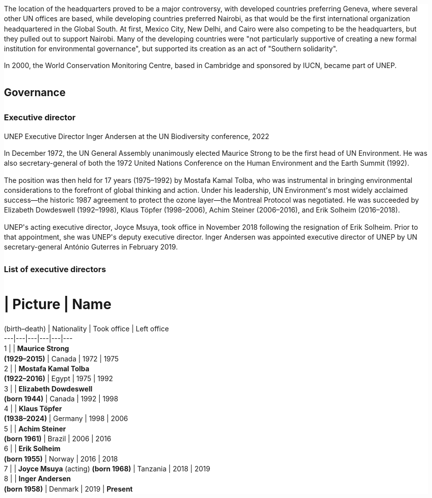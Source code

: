 The location of the headquarters proved to be a major controversy, with
developed countries preferring Geneva, where several other UN offices are
based, while developing countries preferred Nairobi, as that would be the
first international organization headquartered in the Global South. At first,
Mexico City, New Delhi, and Cairo were also competing to be the headquarters,
but they pulled out to support Nairobi. Many of the developing countries were
"not particularly supportive of creating a new formal institution for
environmental governance", but supported its creation as an act of "Southern
solidarity".

In 2000, the World Conservation Monitoring Centre, based in Cambridge and
sponsored by IUCN, became part of UNEP.

## Governance

### Executive director

UNEP Executive Director Inger Andersen at the UN Biodiversity conference, 2022

In December 1972, the UN General Assembly unanimously elected Maurice Strong
to be the first head of UN Environment. He was also secretary-general of both
the 1972 United Nations Conference on the Human Environment and the Earth
Summit (1992).

The position was then held for 17 years (1975–1992) by Mostafa Kamal Tolba,
who was instrumental in bringing environmental considerations to the forefront
of global thinking and action. Under his leadership, UN Environment's most
widely acclaimed success—the historic 1987 agreement to protect the ozone
layer—the Montreal Protocol was negotiated. He was succeeded by Elizabeth
Dowdeswell (1992–1998), Klaus Töpfer (1998–2006), Achim Steiner (2006–2016),
and Erik Solheim (2016–2018).

UNEP's acting executive director, Joyce Msuya, took office in November 2018
following the resignation of Erik Solheim. Prior to that appointment, she was
UNEP's deputy executive director. Inger Andersen was appointed executive
director of UNEP by UN secretary-general António Guterres in February 2019.

### List of executive directors

#  | Picture  | Name  
(birth–death) | Nationality  | Took office  | Left office   
---|---|---|---|---|---  
1 |  | **Maurice Strong**  
**(1929–2015)** |  Canada | 1972 | 1975   
2 |  | **Mostafa Kamal Tolba**  
**(1922–2016)** |  Egypt | 1975 | 1992   
3 |  | **Elizabeth Dowdeswell**  
**(born 1944)** |  Canada | 1992 | 1998   
4 |  | **Klaus Töpfer**  
**(1938–2024)** |  Germany | 1998 | 2006   
5 |  | **Achim Steiner**  
**(born 1961)** |  Brazil | 2006 | 2016   
6 |  | **Erik Solheim**  
**(born 1955)** |  Norway | 2016 | 2018   
7 |  | **Joyce Msuya** (acting) **(born 1968)** |  Tanzania | 2018 | 2019   
8 |  | **Inger Andersen**  
**(born 1958)** |  Denmark | 2019 | **Present**  
  